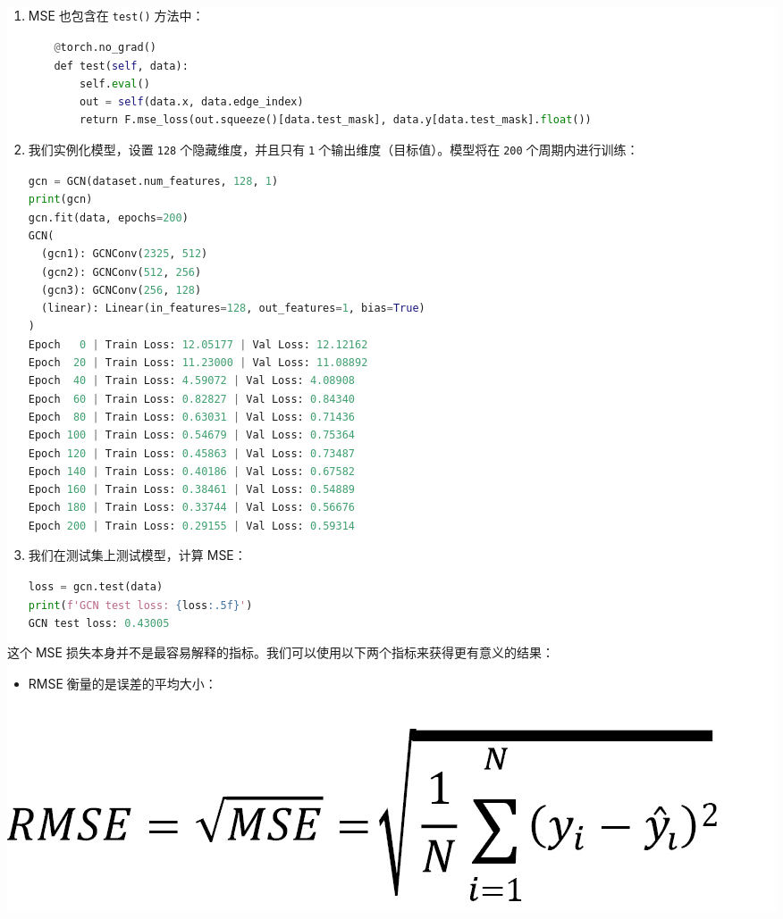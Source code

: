 1.  MSE 也包含在 `test()` 方法中：

    ```py
        @torch.no_grad()
        def test(self, data):
            self.eval()
            out = self(data.x, data.edge_index)
            return F.mse_loss(out.squeeze()[data.test_mask], data.y[data.test_mask].float())
    ```

1.  我们实例化模型，设置 `128` 个隐藏维度，并且只有 `1` 个输出维度（目标值）。模型将在 `200` 个周期内进行训练：

    ```py
    gcn = GCN(dataset.num_features, 128, 1)
    print(gcn)
    gcn.fit(data, epochs=200)
    GCN(
      (gcn1): GCNConv(2325, 512)
      (gcn2): GCNConv(512, 256)
      (gcn3): GCNConv(256, 128)
      (linear): Linear(in_features=128, out_features=1, bias=True)
    )
    Epoch   0 | Train Loss: 12.05177 | Val Loss: 12.12162
    Epoch  20 | Train Loss: 11.23000 | Val Loss: 11.08892
    Epoch  40 | Train Loss: 4.59072 | Val Loss: 4.08908
    Epoch  60 | Train Loss: 0.82827 | Val Loss: 0.84340
    Epoch  80 | Train Loss: 0.63031 | Val Loss: 0.71436
    Epoch 100 | Train Loss: 0.54679 | Val Loss: 0.75364
    Epoch 120 | Train Loss: 0.45863 | Val Loss: 0.73487
    Epoch 140 | Train Loss: 0.40186 | Val Loss: 0.67582
    Epoch 160 | Train Loss: 0.38461 | Val Loss: 0.54889
    Epoch 180 | Train Loss: 0.33744 | Val Loss: 0.56676
    Epoch 200 | Train Loss: 0.29155 | Val Loss: 0.59314
    ```

1.  我们在测试集上测试模型，计算 MSE：

    ```py
    loss = gcn.test(data)
    print(f'GCN test loss: {loss:.5f}')
    GCN test loss: 0.43005
    ```

这个 MSE 损失本身并不是最容易解释的指标。我们可以使用以下两个指标来获得更有意义的结果：

+   RMSE 衡量的是误差的平均大小：

![](img/Formula_B19153_06_039.jpg)
